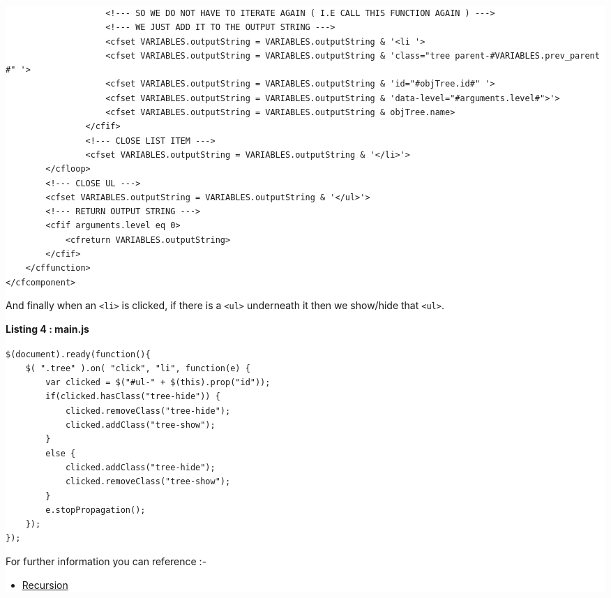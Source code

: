                         <!--- SO WE DO NOT HAVE TO ITERATE AGAIN ( I.E CALL THIS FUNCTION AGAIN ) --->
                        <!--- WE JUST ADD IT TO THE OUTPUT STRING --->
                        <cfset VARIABLES.outputString = VARIABLES.outputString & '<li '>
                        <cfset VARIABLES.outputString = VARIABLES.outputString & 'class="tree parent-#VARIABLES.prev_parent#" '>
                        <cfset VARIABLES.outputString = VARIABLES.outputString & 'id="#objTree.id#" '>
                        <cfset VARIABLES.outputString = VARIABLES.outputString & 'data-level="#arguments.level#">'>
                        <cfset VARIABLES.outputString = VARIABLES.outputString & objTree.name>
                    </cfif>
                    <!--- CLOSE LIST ITEM --->
                    <cfset VARIABLES.outputString = VARIABLES.outputString & '</li>'>
            </cfloop>
            <!--- CLOSE UL --->
            <cfset VARIABLES.outputString = VARIABLES.outputString & '</ul>'>
            <!--- RETURN OUTPUT STRING --->
            <cfif arguments.level eq 0>
                <cfreturn VARIABLES.outputString>
            </cfif>
        </cffunction>
    </cfcomponent>

And finally when an `<li>` is clicked, if there is a `<ul>` underneath it then we show/hide that `<ul>`.

**Listing 4 : main.js**

    $(document).ready(function(){
        $( ".tree" ).on( "click", "li", function(e) {    
            var clicked = $("#ul-" + $(this).prop("id"));
            if(clicked.hasClass("tree-hide")) {
                clicked.removeClass("tree-hide");
                clicked.addClass("tree-show");
            }
            else {
                clicked.addClass("tree-hide");
                clicked.removeClass("tree-show");
            }
            e.stopPropagation();
        });
    });

For further information you can reference :-

* [Recursion](http://www.bennadel.com/blog/1069-Ask-Ben-Simple-Recursion-Example.htm)




